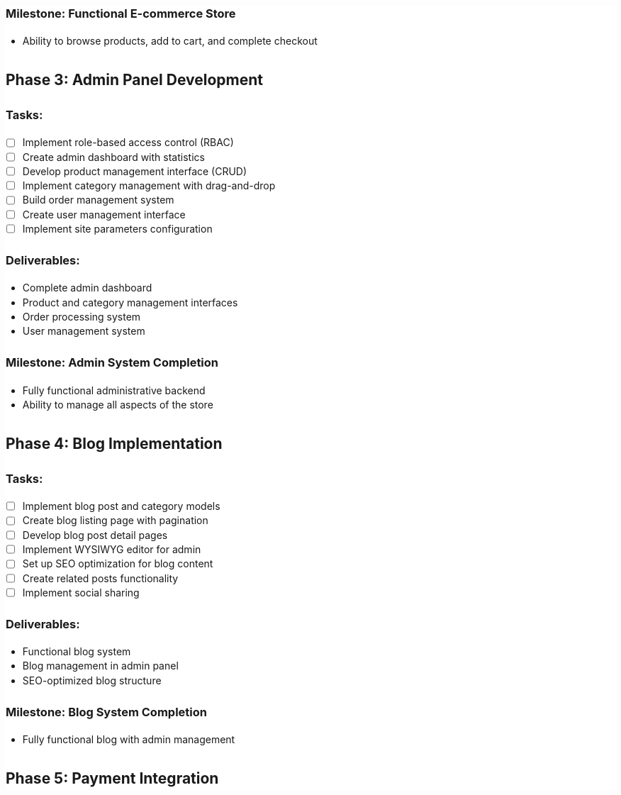 ### Milestone: Functional E-commerce Store

- Ability to browse products, add to cart, and complete checkout

## Phase 3: Admin Panel Development


### Tasks:
- [ ] Implement role-based access control (RBAC)
- [ ] Create admin dashboard with statistics
- [ ] Develop product management interface (CRUD)
- [ ] Implement category management with drag-and-drop
- [ ] Build order management system
- [ ] Create user management interface
- [ ] Implement site parameters configuration

### Deliverables:
- Complete admin dashboard
- Product and category management interfaces
- Order processing system
- User management system

### Milestone: Admin System Completion

- Fully functional administrative backend
- Ability to manage all aspects of the store

## Phase 4: Blog Implementation

### Tasks:
- [ ] Implement blog post and category models
- [ ] Create blog listing page with pagination
- [ ] Develop blog post detail pages
- [ ] Implement WYSIWYG editor for admin
- [ ] Set up SEO optimization for blog content
- [ ] Create related posts functionality
- [ ] Implement social sharing

### Deliverables:
- Functional blog system
- Blog management in admin panel
- SEO-optimized blog structure

### Milestone: Blog System Completion

- Fully functional blog with admin management

## Phase 5: Payment Integration
